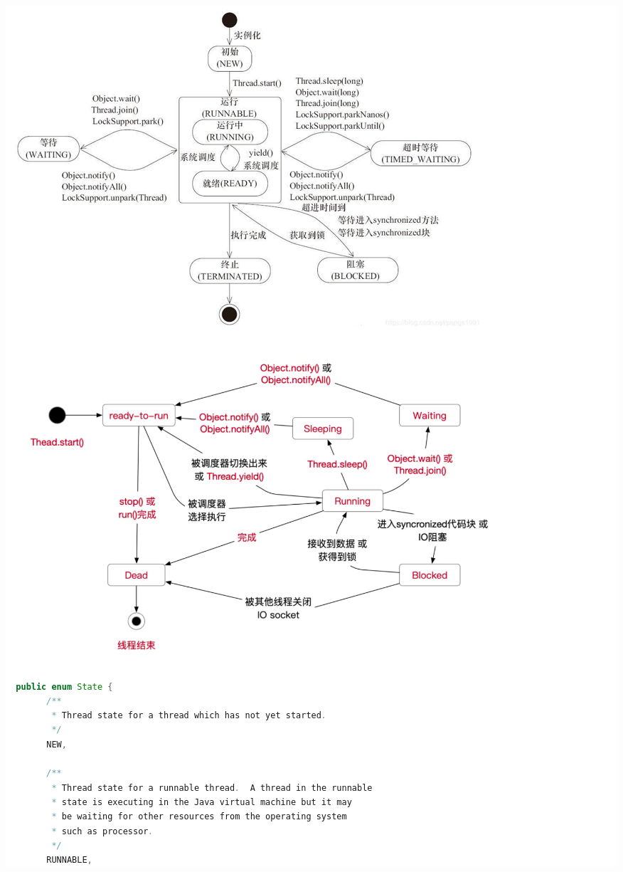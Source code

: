 ![image-20191031163550430](https://github.com/garydai/garydai.github.com/raw/master/_posts/pic/image-20191031163550430.png)

![image-20200321212659597](https://github.com/garydai/garydai.github.com/raw/master/_posts/pic/image-20200321212659597.png)

```java
  public enum State {
        /**
         * Thread state for a thread which has not yet started.
         */
        NEW,

        /**
         * Thread state for a runnable thread.  A thread in the runnable
         * state is executing in the Java virtual machine but it may
         * be waiting for other resources from the operating system
         * such as processor.
         */
        RUNNABLE,
```